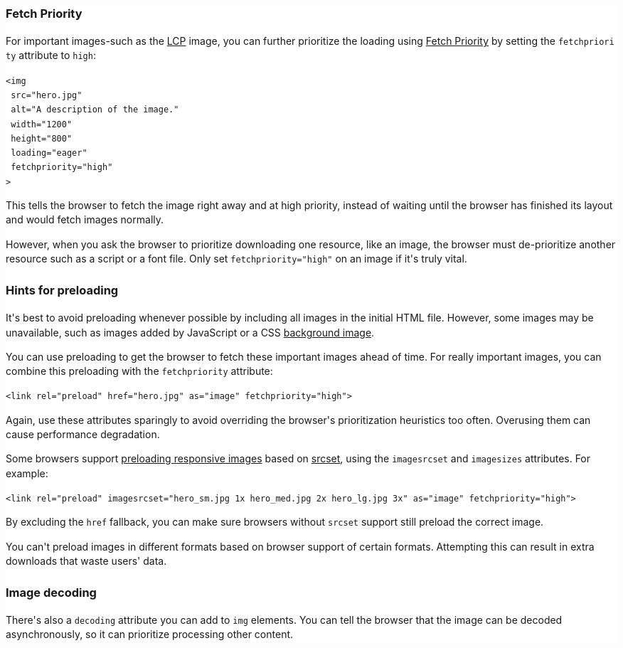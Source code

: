 ### Fetch Priority

For important images-such as the [LCP](https://web.dev/articles/lcp) image, you can further prioritize the loading using [Fetch Priority](https://web.dev/articles/fetch-priority) by setting the `fetchpriority` attribute to `high`:

```
<img
 src="hero.jpg"
 alt="A description of the image."
 width="1200"
 height="800"
 loading="eager"
 fetchpriority="high"
>
```

This tells the browser to fetch the image right away and at high priority, instead of waiting until the browser has finished its layout and would fetch images normally.

However, when you ask the browser to prioritize downloading one resource, like an image, the browser must de-prioritize another resource such as a script or a font file. Only set `fetchpriority="high"` on an image if it's truly vital.

### Hints for preloading

It's best to avoid preloading whenever possible by including all images in the initial HTML file. However, some images may be unavailable, such as images added by JavaScript or a CSS [background image](#background-images).

You can use preloading to get the browser to fetch these important images ahead of time. For really important images, you can combine this preloading with the `fetchpriority` attribute:

```
<link rel="preload" href="hero.jpg" as="image" fetchpriority="high">
```

Again, use these attributes sparingly to avoid overriding the browser's prioritization heuristics too often. Overusing them can cause performance degradation.

Some browsers support [preloading responsive images](https://web.dev/articles/preload-responsive-images) based on [srcset](#srcset), using the `imagesrcset` and `imagesizes` attributes. For example:

```
<link rel="preload" imagesrcset="hero_sm.jpg 1x hero_med.jpg 2x hero_lg.jpg 3x" as="image" fetchpriority="high">
```

By excluding the `href` fallback, you can make sure browsers without `srcset` support still preload the correct image.

You can't preload images in different formats based on browser support of certain formats. Attempting this can result in extra downloads that waste users' data.

### Image decoding

There's also a `decoding` attribute you can add to `img` elements. You can tell the browser that the image can be decoded asynchronously, so it can prioritize processing other content.
